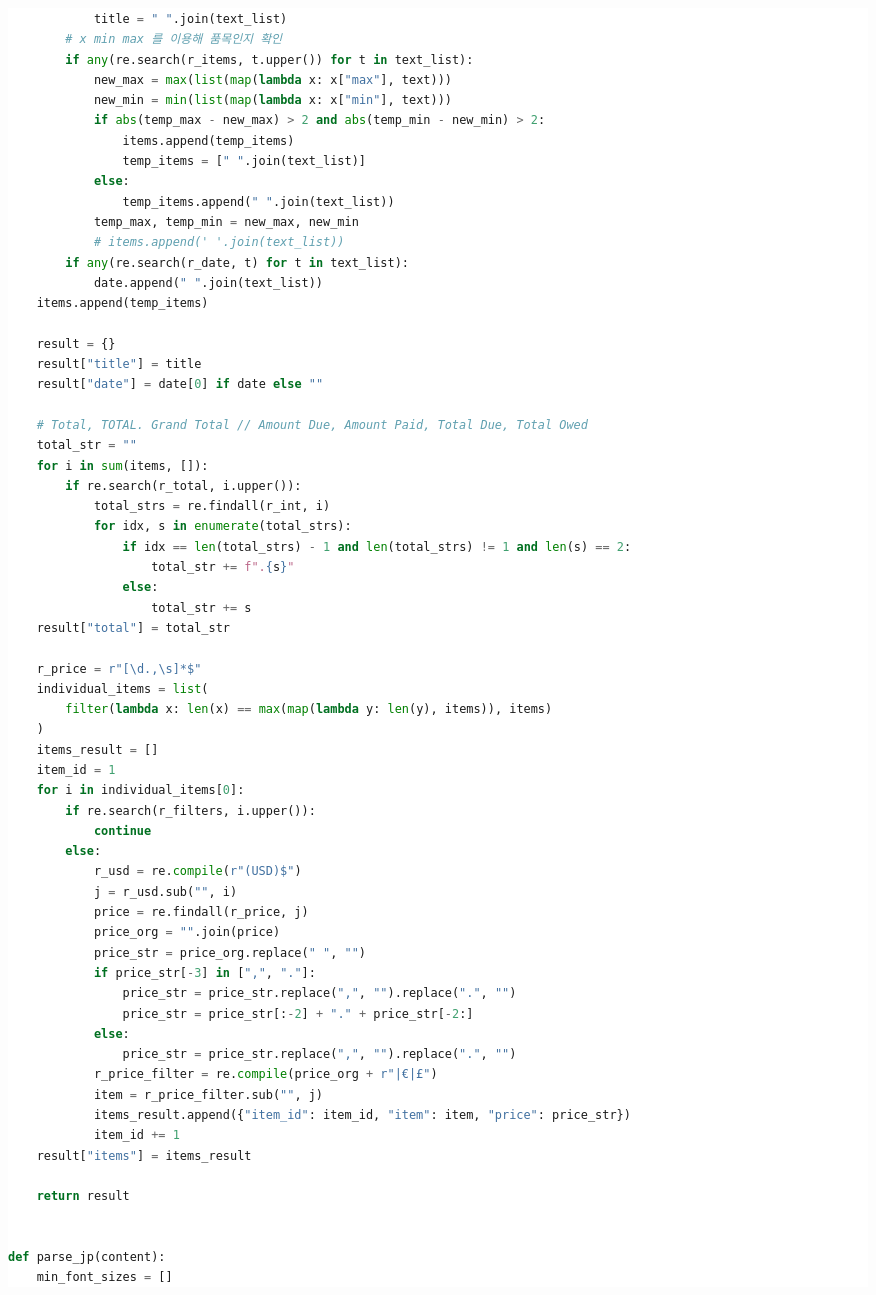 ```python
            title = " ".join(text_list)
        # x min max 를 이용해 품목인지 확인
        if any(re.search(r_items, t.upper()) for t in text_list):
            new_max = max(list(map(lambda x: x["max"], text)))
            new_min = min(list(map(lambda x: x["min"], text)))
            if abs(temp_max - new_max) > 2 and abs(temp_min - new_min) > 2:
                items.append(temp_items)
                temp_items = [" ".join(text_list)]
            else:
                temp_items.append(" ".join(text_list))
            temp_max, temp_min = new_max, new_min
            # items.append(' '.join(text_list))
        if any(re.search(r_date, t) for t in text_list):
            date.append(" ".join(text_list))
    items.append(temp_items)

    result = {}
    result["title"] = title
    result["date"] = date[0] if date else ""

    # Total, TOTAL. Grand Total // Amount Due, Amount Paid, Total Due, Total Owed
    total_str = ""
    for i in sum(items, []):
        if re.search(r_total, i.upper()):
            total_strs = re.findall(r_int, i)
            for idx, s in enumerate(total_strs):
                if idx == len(total_strs) - 1 and len(total_strs) != 1 and len(s) == 2:
                    total_str += f".{s}"
                else:
                    total_str += s
    result["total"] = total_str

    r_price = r"[\d.,\s]*$"
    individual_items = list(
        filter(lambda x: len(x) == max(map(lambda y: len(y), items)), items)
    )
    items_result = []
    item_id = 1
    for i in individual_items[0]:
        if re.search(r_filters, i.upper()):
            continue
        else:
            r_usd = re.compile(r"(USD)$")
            j = r_usd.sub("", i)
            price = re.findall(r_price, j)
            price_org = "".join(price)
            price_str = price_org.replace(" ", "")
            if price_str[-3] in [",", "."]:
                price_str = price_str.replace(",", "").replace(".", "")
                price_str = price_str[:-2] + "." + price_str[-2:]
            else:
                price_str = price_str.replace(",", "").replace(".", "")
            r_price_filter = re.compile(price_org + r"|€|£")
            item = r_price_filter.sub("", j)
            items_result.append({"item_id": item_id, "item": item, "price": price_str})
            item_id += 1
    result["items"] = items_result

    return result


def parse_jp(content):
    min_font_sizes = []
```